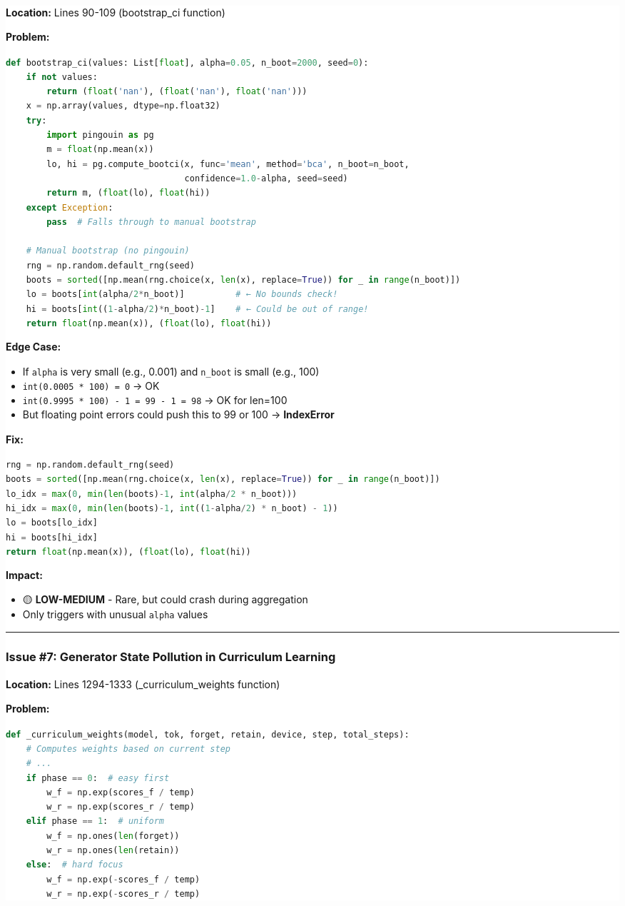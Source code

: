 **Location:** Lines 90-109 (bootstrap_ci function)

**Problem:**
```python
def bootstrap_ci(values: List[float], alpha=0.05, n_boot=2000, seed=0):
    if not values:
        return (float('nan'), (float('nan'), float('nan')))
    x = np.array(values, dtype=np.float32)
    try:
        import pingouin as pg
        m = float(np.mean(x))
        lo, hi = pg.compute_bootci(x, func='mean', method='bca', n_boot=n_boot,
                                   confidence=1.0-alpha, seed=seed)
        return m, (float(lo), float(hi))
    except Exception:
        pass  # Falls through to manual bootstrap
    
    # Manual bootstrap (no pingouin)
    rng = np.random.default_rng(seed)
    boots = sorted([np.mean(rng.choice(x, len(x), replace=True)) for _ in range(n_boot)])
    lo = boots[int(alpha/2*n_boot)]          # ← No bounds check!
    hi = boots[int((1-alpha/2)*n_boot)-1]    # ← Could be out of range!
    return float(np.mean(x)), (float(lo), float(hi))
```

**Edge Case:**
- If `alpha` is very small (e.g., 0.001) and `n_boot` is small (e.g., 100)
- `int(0.0005 * 100) = 0` → OK
- `int(0.9995 * 100) - 1 = 99 - 1 = 98` → OK for len=100
- But floating point errors could push this to 99 or 100 → **IndexError**

**Fix:**
```python
rng = np.random.default_rng(seed)
boots = sorted([np.mean(rng.choice(x, len(x), replace=True)) for _ in range(n_boot)])
lo_idx = max(0, min(len(boots)-1, int(alpha/2 * n_boot)))
hi_idx = max(0, min(len(boots)-1, int((1-alpha/2) * n_boot) - 1))
lo = boots[lo_idx]
hi = boots[hi_idx]
return float(np.mean(x)), (float(lo), float(hi))
```

**Impact:**
- 🟡 **LOW-MEDIUM** - Rare, but could crash during aggregation
- Only triggers with unusual `alpha` values

---

### **Issue #7: Generator State Pollution in Curriculum Learning**

**Location:** Lines 1294-1333 (_curriculum_weights function)

**Problem:**
```python
def _curriculum_weights(model, tok, forget, retain, device, step, total_steps):
    # Computes weights based on current step
    # ...
    if phase == 0:  # easy first
        w_f = np.exp(scores_f / temp)
        w_r = np.exp(scores_r / temp)
    elif phase == 1:  # uniform
        w_f = np.ones(len(forget))
        w_r = np.ones(len(retain))
    else:  # hard focus
        w_f = np.exp(-scores_f / temp)
        w_r = np.exp(-scores_r / temp)
```